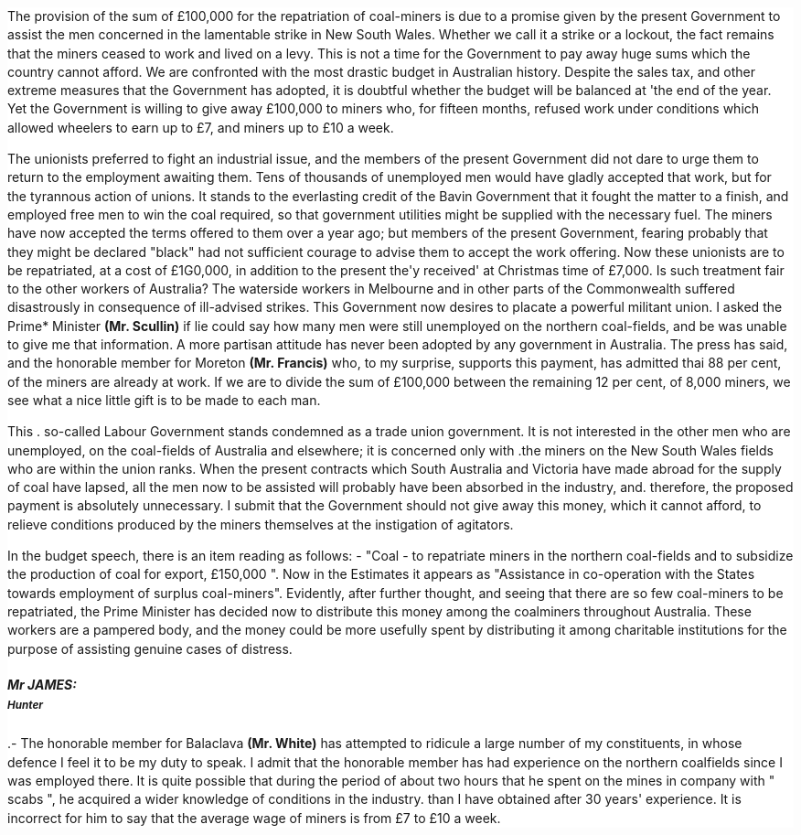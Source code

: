 The provision of the sum of £100,000 for the repatriation of coal-miners is due to a promise given by the present Government to assist the men concerned in the lamentable strike in New South Wales. Whether we call it a strike or a lockout, the fact remains that the miners ceased to work and lived on a levy. This is not a time for the Government to pay away huge sums which the country cannot afford. We are confronted with the most drastic budget in Australian history. Despite the sales tax, and other extreme measures that the Government has adopted, it is doubtful whether the budget will be balanced at 'the end of the year. Yet the Government is willing to give away £100,000 to miners who, for fifteen months, refused work under conditions which allowed wheelers to earn up to £7, and miners up to £10 a week. 

The unionists preferred to fight an industrial issue, and the members of the present Government did not dare to urge them to return to the employment awaiting them. Tens of thousands of unemployed men would have gladly accepted that work, but for the tyrannous action of unions. It stands to the everlasting credit of the Bavin Government that it fought the matter to a finish, and employed free men to win the coal required, so that government utilities might be supplied with the necessary fuel. The miners have now accepted the terms offered to them over a year ago; but members of the present Government, fearing probably that they might be declared "black" had not sufficient courage to advise them to accept the work offering. Now these unionists are to be repatriated, at a cost of £1G0,000, in addition to the present the'y received' at Christmas time of £7,000. Is such treatment fair to the other workers of Australia? The waterside workers in Melbourne and in other parts of the Commonwealth suffered disastrously in consequence of ill-advised strikes. This Government now desires to placate a powerful militant union. I asked the Prime* Minister  **(Mr. Scullin)**  if lie could say how many men were still unemployed on the northern coal-fields, and be was unable to give me that information. A more partisan attitude has never been adopted by any government in Australia. The press has said, and the honorable member for Moreton  **(Mr. Francis)**  who, to my surprise, supports this payment, has admitted thai 88 per cent, of the miners are already at work. If we are to divide the sum of £100,000 between the remaining 12 per cent, of 8,000 miners, we see what a nice little gift is to be made to each man. 

This . so-called Labour Government stands condemned as a trade union government. It is not interested in the other men who are unemployed, on the coal-fields of Australia and elsewhere; it is concerned only with .the miners on the New South Wales fields who are within the union ranks. When the present contracts which South Australia and Victoria have made abroad for the supply of coal have lapsed, all the men now to be assisted will probably have been absorbed in the industry, and. therefore, the proposed payment is absolutely unnecessary. I submit that the Government should not give away this money, which it cannot afford, to relieve conditions produced by the  miners themselves at the instigation of agitators. 

In the budget speech, there is an item reading as follows: - "Coal - to repatriate miners in the northern coal-fields and to subsidize the production of coal for export, £150,000 ". Now in the Estimates it appears as "Assistance in co-operation with the States towards employment of surplus coal-miners". Evidently, after further thought, and seeing that there are so few coal-miners to be repatriated, the Prime Minister has decided now to distribute this money among the coalminers throughout Australia. These workers are a pampered body, and the money could be more usefully spent by distributing it among charitable institutions for the purpose of assisting genuine cases of distress. 

##### Mr JAMES:<br><small class="text-muted">Hunter</small>

.- The honorable member for Balaclava  **(Mr. White)**  has attempted to ridicule a large number of my constituents, in whose defence I feel it to be my duty to speak. I admit that the honorable member has had experience on the northern coalfields since I was employed there. It is quite possible that during the period of about two hours that he spent on the mines in company with " scabs ", he acquired a wider knowledge of conditions in the industry. than I have obtained after 30 years' experience. It is incorrect for him to say that the average wage of miners is from £7 to £10 a week. 
